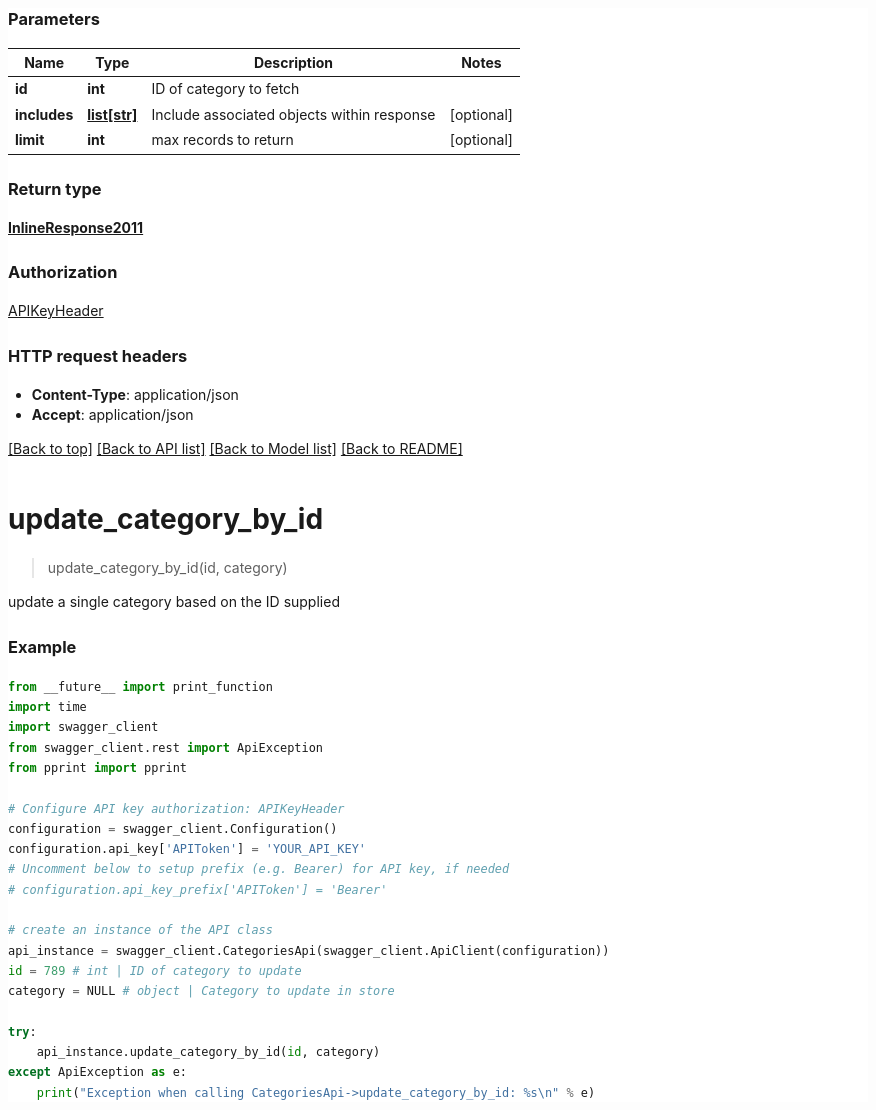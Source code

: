 ### Parameters

Name | Type | Description  | Notes
------------- | ------------- | ------------- | -------------
 **id** | **int**| ID of category to fetch | 
 **includes** | [**list[str]**](str.md)| Include associated objects within response | [optional] 
 **limit** | **int**| max records to return | [optional] 

### Return type

[**InlineResponse2011**](InlineResponse2011.md)

### Authorization

[APIKeyHeader](../README.md#APIKeyHeader)

### HTTP request headers

 - **Content-Type**: application/json
 - **Accept**: application/json

[[Back to top]](#) [[Back to API list]](../README.md#documentation-for-api-endpoints) [[Back to Model list]](../README.md#documentation-for-models) [[Back to README]](../README.md)

# **update_category_by_id**
> update_category_by_id(id, category)



update a single category based on the ID supplied

### Example
```python
from __future__ import print_function
import time
import swagger_client
from swagger_client.rest import ApiException
from pprint import pprint

# Configure API key authorization: APIKeyHeader
configuration = swagger_client.Configuration()
configuration.api_key['APIToken'] = 'YOUR_API_KEY'
# Uncomment below to setup prefix (e.g. Bearer) for API key, if needed
# configuration.api_key_prefix['APIToken'] = 'Bearer'

# create an instance of the API class
api_instance = swagger_client.CategoriesApi(swagger_client.ApiClient(configuration))
id = 789 # int | ID of category to update
category = NULL # object | Category to update in store

try:
    api_instance.update_category_by_id(id, category)
except ApiException as e:
    print("Exception when calling CategoriesApi->update_category_by_id: %s\n" % e)
```
